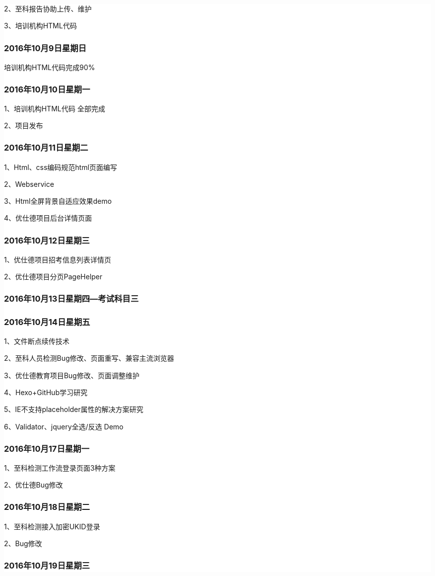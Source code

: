 2、至科报告协助上传、维护

3、培训机构HTML代码

### 2016年10月9日星期日

培训机构HTML代码完成90%

### 2016年10月10日星期一

1、培训机构HTML代码 全部完成

2、项目发布

### 2016年10月11日星期二

1、Html、css编码规范html页面编写

2、Webservice

3、Html全屏背景自适应效果demo

4、优仕德项目后台详情页面

### 2016年10月12日星期三

1、优仕德项目招考信息列表详情页

2、优仕德项目分页PageHelper

### 2016年10月13日星期四—考试科目三

### 2016年10月14日星期五

1、文件断点续传技术

2、至科人员检测Bug修改、页面重写、兼容主流浏览器

3、优仕德教育项目Bug修改、页面调整维护

4、Hexo+GitHub学习研究

5、IE不支持placeholder属性的解决方案研究

6、Validator、jquery全选/反选 Demo

### 2016年10月17日星期一

1、至科检测工作流登录页面3种方案

2、优仕德Bug修改

### 2016年10月18日星期二

1、至科检测接入加密UKID登录

2、Bug修改

### 2016年10月19日星期三
